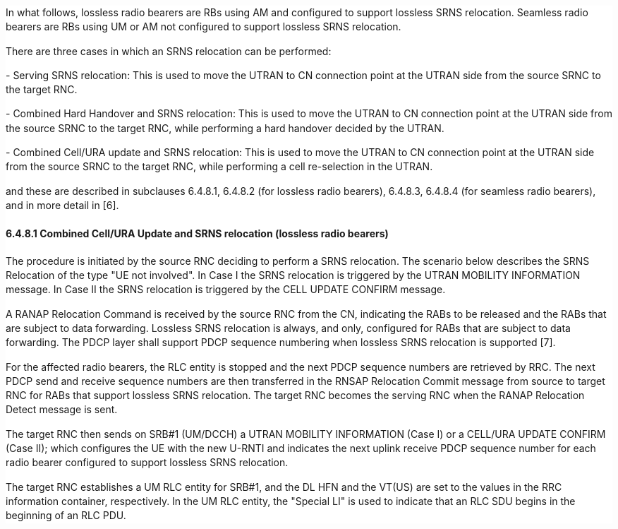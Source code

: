 In what follows, lossless radio bearers are RBs using AM and configured
to support lossless SRNS relocation. Seamless radio bearers are RBs
using UM or AM not configured to support lossless SRNS relocation.

There are three cases in which an SRNS relocation can be performed:

\- Serving SRNS relocation: This is used to move the UTRAN to CN
connection point at the UTRAN side from the source SRNC to the target
RNC.

\- Combined Hard Handover and SRNS relocation: This is used to move the
UTRAN to CN connection point at the UTRAN side from the source SRNC to
the target RNC, while performing a hard handover decided by the UTRAN.

\- Combined Cell/URA update and SRNS relocation: This is used to move
the UTRAN to CN connection point at the UTRAN side from the source SRNC
to the target RNC, while performing a cell re-selection in the UTRAN.

and these are described in subclauses 6.4.8.1, 6.4.8.2 (for lossless
radio bearers), 6.4.8.3, 6.4.8.4 (for seamless radio bearers), and in
more detail in \[6\].

#### 6.4.8.1 Combined Cell/URA Update and SRNS relocation (lossless radio bearers)

The procedure is initiated by the source RNC deciding to perform a SRNS
relocation. The scenario below describes the SRNS Relocation of the type
\"UE not involved\". In Case I the SRNS relocation is triggered by the
UTRAN MOBILITY INFORMATION message. In Case II the SRNS relocation is
triggered by the CELL UPDATE CONFIRM message.

A RANAP Relocation Command is received by the source RNC from the CN,
indicating the RABs to be released and the RABs that are subject to data
forwarding. Lossless SRNS relocation is always, and only, configured for
RABs that are subject to data forwarding. The PDCP layer shall support
PDCP sequence numbering when lossless SRNS relocation is supported
\[7\].

For the affected radio bearers, the RLC entity is stopped and the next
PDCP sequence numbers are retrieved by RRC. The next PDCP send and
receive sequence numbers are then transferred in the RNSAP Relocation
Commit message from source to target RNC for RABs that support lossless
SRNS relocation. The target RNC becomes the serving RNC when the RANAP
Relocation Detect message is sent.

The target RNC then sends on SRB\#1 (UM/DCCH) a UTRAN MOBILITY
INFORMATION (Case I) or a CELL/URA UPDATE CONFIRM (Case II); which
configures the UE with the new U-RNTI and indicates the next uplink
receive PDCP sequence number for each radio bearer configured to support
lossless SRNS relocation.

The target RNC establishes a UM RLC entity for SRB\#1, and the DL HFN
and the VT(US) are set to the values in the RRC information container,
respectively. In the UM RLC entity, the \"Special LI\" is used to
indicate that an RLC SDU begins in the beginning of an RLC PDU.
